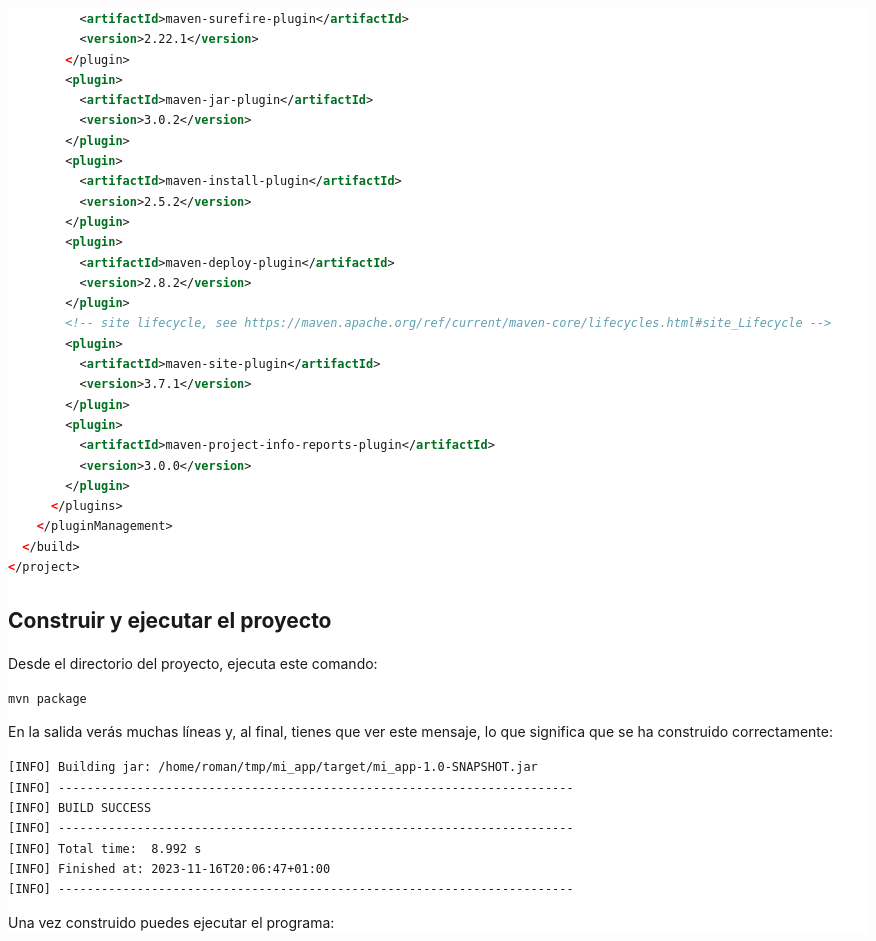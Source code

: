 ```xml
          <artifactId>maven-surefire-plugin</artifactId>
          <version>2.22.1</version>
        </plugin>
        <plugin>
          <artifactId>maven-jar-plugin</artifactId>
          <version>3.0.2</version>
        </plugin>
        <plugin>
          <artifactId>maven-install-plugin</artifactId>
          <version>2.5.2</version>
        </plugin>
        <plugin>
          <artifactId>maven-deploy-plugin</artifactId>
          <version>2.8.2</version>
        </plugin>
        <!-- site lifecycle, see https://maven.apache.org/ref/current/maven-core/lifecycles.html#site_Lifecycle -->
        <plugin>
          <artifactId>maven-site-plugin</artifactId>
          <version>3.7.1</version>
        </plugin>
        <plugin>
          <artifactId>maven-project-info-reports-plugin</artifactId>
          <version>3.0.0</version>
        </plugin>
      </plugins>
    </pluginManagement>
  </build>
</project>
```

## Construir y ejecutar el proyecto
Desde el directorio del proyecto, ejecuta este comando:

```shell
mvn package
```

En la salida verás muchas líneas y, al final, tienes que ver este mensaje, lo que significa que se ha construido correctamente:

```shell
[INFO] Building jar: /home/roman/tmp/mi_app/target/mi_app-1.0-SNAPSHOT.jar
[INFO] ------------------------------------------------------------------------
[INFO] BUILD SUCCESS
[INFO] ------------------------------------------------------------------------
[INFO] Total time:  8.992 s
[INFO] Finished at: 2023-11-16T20:06:47+01:00
[INFO] ------------------------------------------------------------------------
```

Una vez construido puedes ejecutar el programa:

